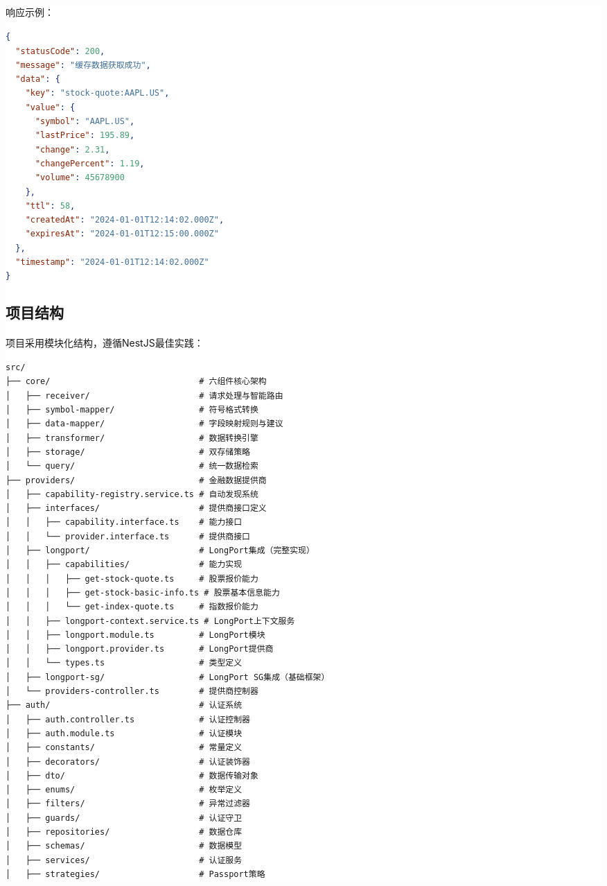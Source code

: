 响应示例：

```json
{
  "statusCode": 200,
  "message": "缓存数据获取成功",
  "data": {
    "key": "stock-quote:AAPL.US",
    "value": {
      "symbol": "AAPL.US",
      "lastPrice": 195.89,
      "change": 2.31,
      "changePercent": 1.19,
      "volume": 45678900
    },
    "ttl": 58,
    "createdAt": "2024-01-01T12:14:02.000Z",
    "expiresAt": "2024-01-01T12:15:00.000Z"
  },
  "timestamp": "2024-01-01T12:14:02.000Z"
}
```

## 项目结构

项目采用模块化结构，遵循NestJS最佳实践：

```
src/
├── core/                              # 六组件核心架构
│   ├── receiver/                      # 请求处理与智能路由
│   ├── symbol-mapper/                 # 符号格式转换
│   ├── data-mapper/                   # 字段映射规则与建议
│   ├── transformer/                   # 数据转换引擎
│   ├── storage/                       # 双存储策略
│   └── query/                         # 统一数据检索
├── providers/                         # 金融数据提供商
│   ├── capability-registry.service.ts # 自动发现系统
│   ├── interfaces/                    # 提供商接口定义
│   │   ├── capability.interface.ts    # 能力接口
│   │   └── provider.interface.ts      # 提供商接口
│   ├── longport/                      # LongPort集成（完整实现）
│   │   ├── capabilities/              # 能力实现
│   │   │   ├── get-stock-quote.ts     # 股票报价能力
│   │   │   ├── get-stock-basic-info.ts # 股票基本信息能力
│   │   │   └── get-index-quote.ts     # 指数报价能力
│   │   ├── longport-context.service.ts # LongPort上下文服务
│   │   ├── longport.module.ts         # LongPort模块
│   │   ├── longport.provider.ts       # LongPort提供商
│   │   └── types.ts                   # 类型定义
│   ├── longport-sg/                   # LongPort SG集成（基础框架）
│   └── providers-controller.ts        # 提供商控制器
├── auth/                              # 认证系统
│   ├── auth.controller.ts             # 认证控制器
│   ├── auth.module.ts                 # 认证模块
│   ├── constants/                     # 常量定义
│   ├── decorators/                    # 认证装饰器
│   ├── dto/                           # 数据传输对象
│   ├── enums/                         # 枚举定义
│   ├── filters/                       # 异常过滤器
│   ├── guards/                        # 认证守卫
│   ├── repositories/                  # 数据仓库
│   ├── schemas/                       # 数据模型
│   ├── services/                      # 认证服务
│   ├── strategies/                    # Passport策略
```